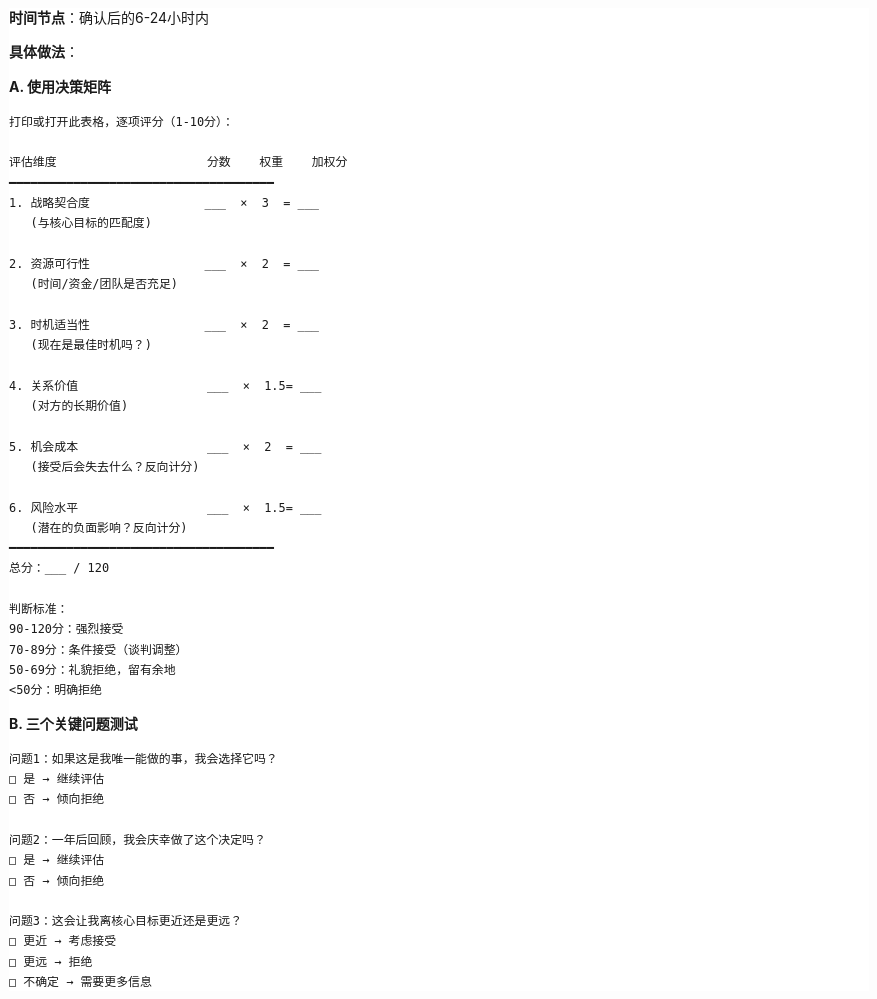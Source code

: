 **时间节点**：确认后的6-24小时内

**具体做法**：

**A. 使用决策矩阵**

```
打印或打开此表格，逐项评分（1-10分）：

评估维度                     分数    权重    加权分
━━━━━━━━━━━━━━━━━━━━━━━━━━━━━━━━━━━━━
1. 战略契合度                ___  ×  3  = ___
   (与核心目标的匹配度)
   
2. 资源可行性                ___  ×  2  = ___
   (时间/资金/团队是否充足)
   
3. 时机适当性                ___  ×  2  = ___
   (现在是最佳时机吗？)
   
4. 关系价值                  ___  ×  1.5= ___
   (对方的长期价值)
   
5. 机会成本                  ___  ×  2  = ___
   (接受后会失去什么？反向计分)
   
6. 风险水平                  ___  ×  1.5= ___
   (潜在的负面影响？反向计分)
━━━━━━━━━━━━━━━━━━━━━━━━━━━━━━━━━━━━━
总分：___ / 120

判断标准：
90-120分：强烈接受
70-89分：条件接受（谈判调整）
50-69分：礼貌拒绝，留有余地
<50分：明确拒绝
```

**B. 三个关键问题测试**

```
问题1：如果这是我唯一能做的事，我会选择它吗？
□ 是 → 继续评估
□ 否 → 倾向拒绝

问题2：一年后回顾，我会庆幸做了这个决定吗？
□ 是 → 继续评估
□ 否 → 倾向拒绝

问题3：这会让我离核心目标更近还是更远？
□ 更近 → 考虑接受
□ 更远 → 拒绝
□ 不确定 → 需要更多信息
```
